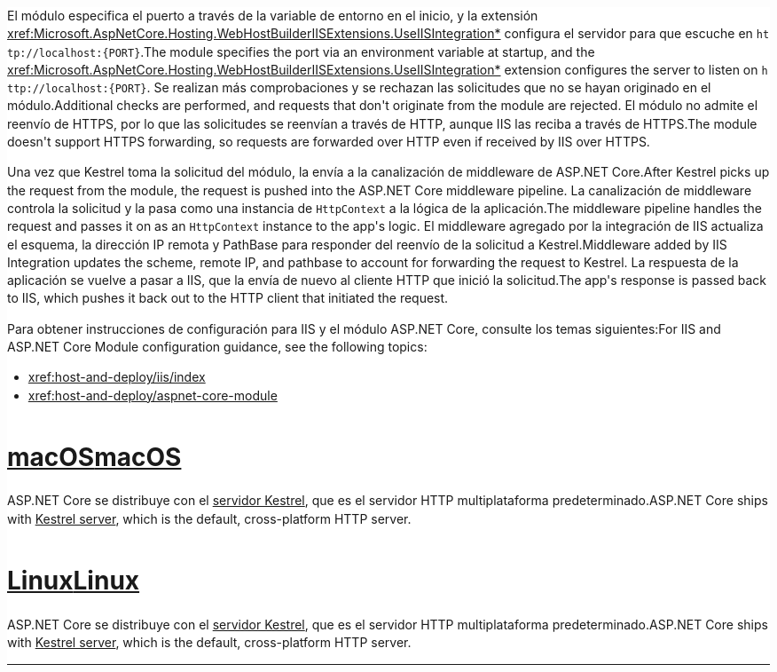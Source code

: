 <span data-ttu-id="319d9-150">El módulo especifica el puerto a través de la variable de entorno en el inicio, y la extensión <xref:Microsoft.AspNetCore.Hosting.WebHostBuilderIISExtensions.UseIISIntegration*> configura el servidor para que escuche en `http://localhost:{PORT}`.</span><span class="sxs-lookup"><span data-stu-id="319d9-150">The module specifies the port via an environment variable at startup, and the <xref:Microsoft.AspNetCore.Hosting.WebHostBuilderIISExtensions.UseIISIntegration*> extension configures the server to listen on `http://localhost:{PORT}`.</span></span> <span data-ttu-id="319d9-151">Se realizan más comprobaciones y se rechazan las solicitudes que no se hayan originado en el módulo.</span><span class="sxs-lookup"><span data-stu-id="319d9-151">Additional checks are performed, and requests that don't originate from the module are rejected.</span></span> <span data-ttu-id="319d9-152">El módulo no admite el reenvío de HTTPS, por lo que las solicitudes se reenvían a través de HTTP, aunque IIS las reciba a través de HTTPS.</span><span class="sxs-lookup"><span data-stu-id="319d9-152">The module doesn't support HTTPS forwarding, so requests are forwarded over HTTP even if received by IIS over HTTPS.</span></span>

<span data-ttu-id="319d9-153">Una vez que Kestrel toma la solicitud del módulo, la envía a la canalización de middleware de ASP.NET Core.</span><span class="sxs-lookup"><span data-stu-id="319d9-153">After Kestrel picks up the request from the module, the request is pushed into the ASP.NET Core middleware pipeline.</span></span> <span data-ttu-id="319d9-154">La canalización de middleware controla la solicitud y la pasa como una instancia de `HttpContext` a la lógica de la aplicación.</span><span class="sxs-lookup"><span data-stu-id="319d9-154">The middleware pipeline handles the request and passes it on as an `HttpContext` instance to the app's logic.</span></span> <span data-ttu-id="319d9-155">El middleware agregado por la integración de IIS actualiza el esquema, la dirección IP remota y PathBase para responder del reenvío de la solicitud a Kestrel.</span><span class="sxs-lookup"><span data-stu-id="319d9-155">Middleware added by IIS Integration updates the scheme, remote IP, and pathbase to account for forwarding the request to Kestrel.</span></span> <span data-ttu-id="319d9-156">La respuesta de la aplicación se vuelve a pasar a IIS, que la envía de nuevo al cliente HTTP que inició la solicitud.</span><span class="sxs-lookup"><span data-stu-id="319d9-156">The app's response is passed back to IIS, which pushes it back out to the HTTP client that initiated the request.</span></span>

<span data-ttu-id="319d9-157">Para obtener instrucciones de configuración para IIS y el módulo ASP.NET Core, consulte los temas siguientes:</span><span class="sxs-lookup"><span data-stu-id="319d9-157">For IIS and ASP.NET Core Module configuration guidance, see the following topics:</span></span>

* <xref:host-and-deploy/iis/index>
* <xref:host-and-deploy/aspnet-core-module>

# <a name="macostabmacos"></a>[<span data-ttu-id="319d9-158">macOS</span><span class="sxs-lookup"><span data-stu-id="319d9-158">macOS</span></span>](#tab/macos)

<span data-ttu-id="319d9-159">ASP.NET Core se distribuye con el [servidor Kestrel](xref:fundamentals/servers/kestrel), que es el servidor HTTP multiplataforma predeterminado.</span><span class="sxs-lookup"><span data-stu-id="319d9-159">ASP.NET Core ships with [Kestrel server](xref:fundamentals/servers/kestrel), which is the default, cross-platform HTTP server.</span></span>

# <a name="linuxtablinux"></a>[<span data-ttu-id="319d9-160">Linux</span><span class="sxs-lookup"><span data-stu-id="319d9-160">Linux</span></span>](#tab/linux)

<span data-ttu-id="319d9-161">ASP.NET Core se distribuye con el [servidor Kestrel](xref:fundamentals/servers/kestrel), que es el servidor HTTP multiplataforma predeterminado.</span><span class="sxs-lookup"><span data-stu-id="319d9-161">ASP.NET Core ships with [Kestrel server](xref:fundamentals/servers/kestrel), which is the default, cross-platform HTTP server.</span></span>

---
